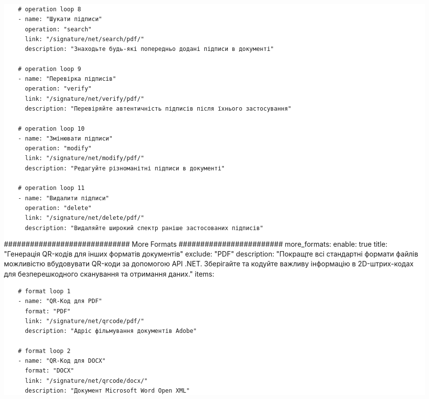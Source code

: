         # operation loop 8
        - name: "Шукати підписи"
          operation: "search"
          link: "/signature/net/search/pdf/"
          description: "Знаходьте будь-які попередньо додані підписи в документі"
          
        # operation loop 9
        - name: "Перевірка підписів"
          operation: "verify"
          link: "/signature/net/verify/pdf/"
          description: "Перевіряйте автентичність підписів після їхнього застосування"
          
        # operation loop 10
        - name: "Змінювати підписи"
          operation: "modify"
          link: "/signature/net/modify/pdf/"
          description: "Редагуйте різноманітні підписи в документі"
          
        # operation loop 11
        - name: "Видалити підписи"
          operation: "delete"
          link: "/signature/net/delete/pdf/"
          description: "Видаляйте широкий спектр раніше застосованих підписів"
          
############################# More Formats ########################
more_formats:
    enable: true
    title: "Генерація QR-кодів для інших форматів документів"
    exclude: "PDF"
    description: "Покращте всі стандартні формати файлів можливістю вбудовувати QR-коди за допомогою API .NET. Зберігайте та кодуйте важливу інформацію в 2D-штрих-кодах для безперешкодного сканування та отримання даних."
    items: 
          
        # format loop 1
        - name: "QR-Код для PDF"
          format: "PDF"
          link: "/signature/net/qrcode/pdf/"
          description: "Адріс фільмування документів Adobe"
          
        # format loop 2
        - name: "QR-Код для DOCX"
          format: "DOCX"
          link: "/signature/net/qrcode/docx/"
          description: "Документ Microsoft Word Open XML"
          